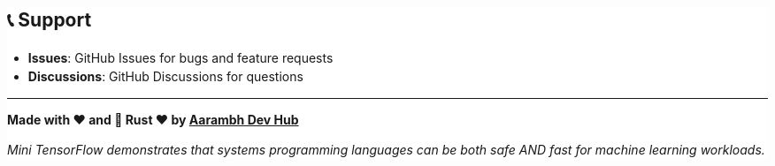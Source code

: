 ## 📞 Support

- **Issues**: GitHub Issues for bugs and feature requests
- **Discussions**: GitHub Discussions for questions

***

**Made with ❤️ and 🦀 Rust ❤️ by [Aarambh Dev Hub](https://youtube.com/@aarambhdevhub)**

*Mini TensorFlow demonstrates that systems programming languages can be both safe AND fast for machine learning workloads.*
